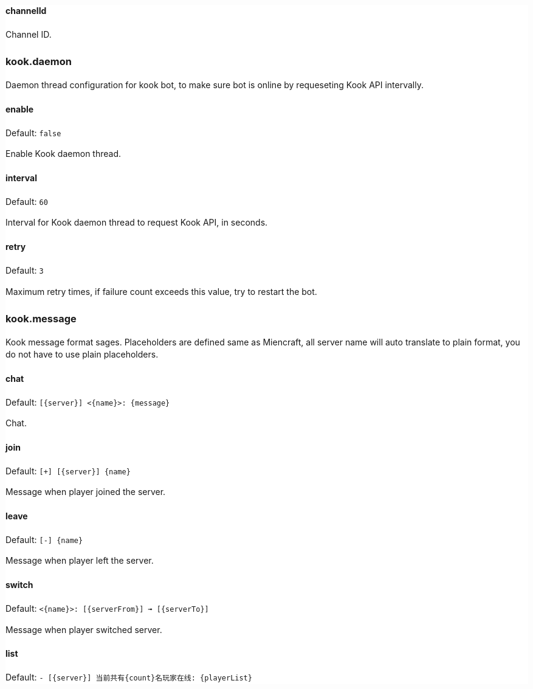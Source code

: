 #### channelId

Channel ID.

### kook.daemon

Daemon thread configuration for kook bot, to make sure bot is online by requeseting Kook API intervally.

#### enable

Default: `false`

Enable Kook daemon thread.

#### interval

Default: `60`

Interval for Kook daemon thread to request Kook API, in seconds.

#### retry

Default: `3`

Maximum retry times, if failure count exceeds this value, try to restart the bot.

### kook.message

Kook message format sages. Placeholders are defined same as Miencraft, all server name will auto translate to plain format, you do not have to use plain placeholders.

#### chat

Default: `[{server}] <{name}>: {message}`

Chat.

#### join

Default: `[+] [{server}] {name}`

Message when player joined the server.

#### leave

Default: `[-] {name}`

Message when player left the server.

#### switch

Default: `<{name}>: [{serverFrom}] ➟ [{serverTo}]`

Message when player switched server.

#### list

Default: `- [{server}] 当前共有{count}名玩家在线: {playerList}`
